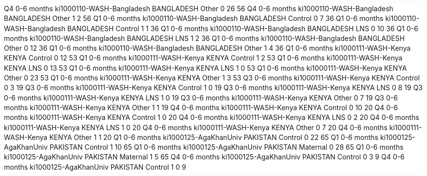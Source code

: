 Q4         0-6 months    ki1000110-WASH-Bangladesh   BANGLADESH                     Other                  0       26      56
Q4         0-6 months    ki1000110-WASH-Bangladesh   BANGLADESH                     Other                  1        2      56
Q1         0-6 months    ki1000110-WASH-Bangladesh   BANGLADESH                     Control                0        7      36
Q1         0-6 months    ki1000110-WASH-Bangladesh   BANGLADESH                     Control                1        1      36
Q1         0-6 months    ki1000110-WASH-Bangladesh   BANGLADESH                     LNS                    0       10      36
Q1         0-6 months    ki1000110-WASH-Bangladesh   BANGLADESH                     LNS                    1        2      36
Q1         0-6 months    ki1000110-WASH-Bangladesh   BANGLADESH                     Other                  0       12      36
Q1         0-6 months    ki1000110-WASH-Bangladesh   BANGLADESH                     Other                  1        4      36
Q1         0-6 months    ki1000111-WASH-Kenya        KENYA                          Control                0       12      53
Q1         0-6 months    ki1000111-WASH-Kenya        KENYA                          Control                1        2      53
Q1         0-6 months    ki1000111-WASH-Kenya        KENYA                          LNS                    0       13      53
Q1         0-6 months    ki1000111-WASH-Kenya        KENYA                          LNS                    1        0      53
Q1         0-6 months    ki1000111-WASH-Kenya        KENYA                          Other                  0       23      53
Q1         0-6 months    ki1000111-WASH-Kenya        KENYA                          Other                  1        3      53
Q3         0-6 months    ki1000111-WASH-Kenya        KENYA                          Control                0        3      19
Q3         0-6 months    ki1000111-WASH-Kenya        KENYA                          Control                1        0      19
Q3         0-6 months    ki1000111-WASH-Kenya        KENYA                          LNS                    0        8      19
Q3         0-6 months    ki1000111-WASH-Kenya        KENYA                          LNS                    1        0      19
Q3         0-6 months    ki1000111-WASH-Kenya        KENYA                          Other                  0        7      19
Q3         0-6 months    ki1000111-WASH-Kenya        KENYA                          Other                  1        1      19
Q4         0-6 months    ki1000111-WASH-Kenya        KENYA                          Control                0       10      20
Q4         0-6 months    ki1000111-WASH-Kenya        KENYA                          Control                1        0      20
Q4         0-6 months    ki1000111-WASH-Kenya        KENYA                          LNS                    0        2      20
Q4         0-6 months    ki1000111-WASH-Kenya        KENYA                          LNS                    1        0      20
Q4         0-6 months    ki1000111-WASH-Kenya        KENYA                          Other                  0        7      20
Q4         0-6 months    ki1000111-WASH-Kenya        KENYA                          Other                  1        1      20
Q1         0-6 months    ki1000125-AgaKhanUniv       PAKISTAN                       Control                0       22      65
Q1         0-6 months    ki1000125-AgaKhanUniv       PAKISTAN                       Control                1       10      65
Q1         0-6 months    ki1000125-AgaKhanUniv       PAKISTAN                       Maternal               0       28      65
Q1         0-6 months    ki1000125-AgaKhanUniv       PAKISTAN                       Maternal               1        5      65
Q4         0-6 months    ki1000125-AgaKhanUniv       PAKISTAN                       Control                0        3       9
Q4         0-6 months    ki1000125-AgaKhanUniv       PAKISTAN                       Control                1        0       9